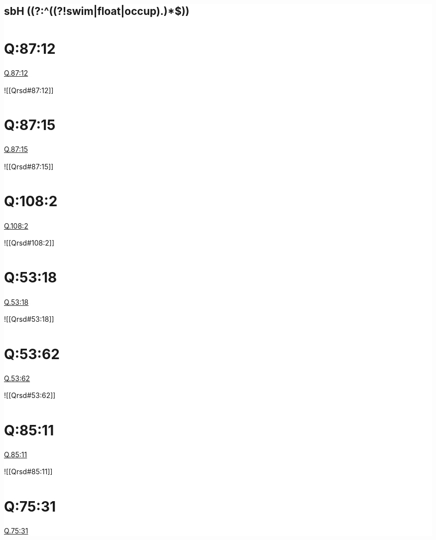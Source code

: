 ## sbH ((?:^((?!swim|float|occup).)*$))

# Q:87:12

[Q.87:12](https://quran.com/87:12/tafsirs/ar-tafsir-al-tabari)

![[Qrsd#87:12]]


# Q:87:15

[Q.87:15](https://quran.com/87:15/tafsirs/ar-tafsir-al-tabari)

![[Qrsd#87:15]]


# Q:108:2

[Q.108:2](https://quran.com/108:2/tafsirs/ar-tafsir-al-tabari)

![[Qrsd#108:2]]


# Q:53:18

[Q.53:18](https://quran.com/53:18/tafsirs/ar-tafsir-al-tabari)

![[Qrsd#53:18]]


# Q:53:62

[Q.53:62](https://quran.com/53:62/tafsirs/ar-tafsir-al-tabari)

![[Qrsd#53:62]]


# Q:85:11

[Q.85:11](https://quran.com/85:11/tafsirs/ar-tafsir-al-tabari)

![[Qrsd#85:11]]


# Q:75:31

[Q.75:31](https://quran.com/75:31/tafsirs/ar-tafsir-al-tabari)
